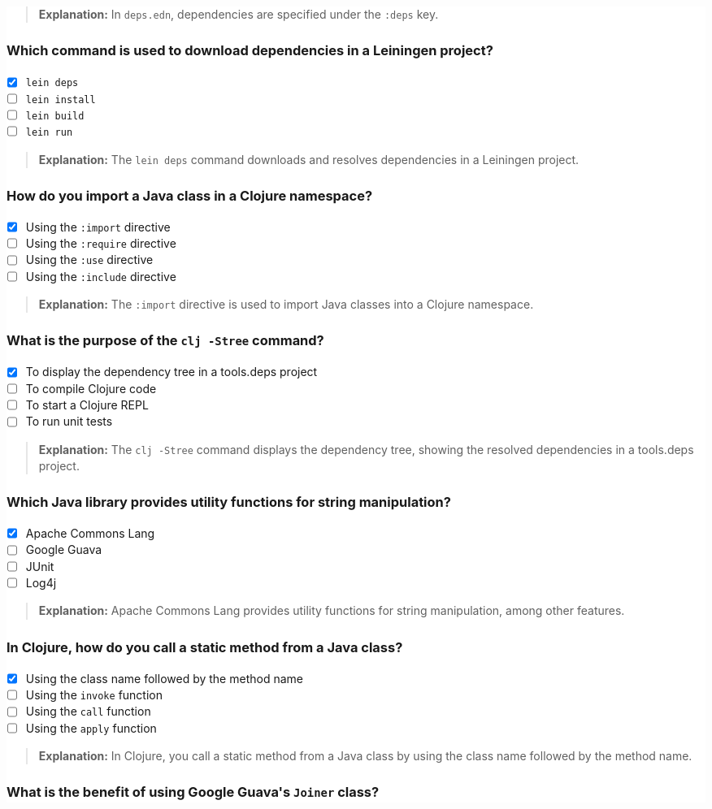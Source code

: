 > **Explanation:** In `deps.edn`, dependencies are specified under the `:deps` key.

### Which command is used to download dependencies in a Leiningen project?

- [x] `lein deps`
- [ ] `lein install`
- [ ] `lein build`
- [ ] `lein run`

> **Explanation:** The `lein deps` command downloads and resolves dependencies in a Leiningen project.

### How do you import a Java class in a Clojure namespace?

- [x] Using the `:import` directive
- [ ] Using the `:require` directive
- [ ] Using the `:use` directive
- [ ] Using the `:include` directive

> **Explanation:** The `:import` directive is used to import Java classes into a Clojure namespace.

### What is the purpose of the `clj -Stree` command?

- [x] To display the dependency tree in a tools.deps project
- [ ] To compile Clojure code
- [ ] To start a Clojure REPL
- [ ] To run unit tests

> **Explanation:** The `clj -Stree` command displays the dependency tree, showing the resolved dependencies in a tools.deps project.

### Which Java library provides utility functions for string manipulation?

- [x] Apache Commons Lang
- [ ] Google Guava
- [ ] JUnit
- [ ] Log4j

> **Explanation:** Apache Commons Lang provides utility functions for string manipulation, among other features.

### In Clojure, how do you call a static method from a Java class?

- [x] Using the class name followed by the method name
- [ ] Using the `invoke` function
- [ ] Using the `call` function
- [ ] Using the `apply` function

> **Explanation:** In Clojure, you call a static method from a Java class by using the class name followed by the method name.

### What is the benefit of using Google Guava's `Joiner` class?
